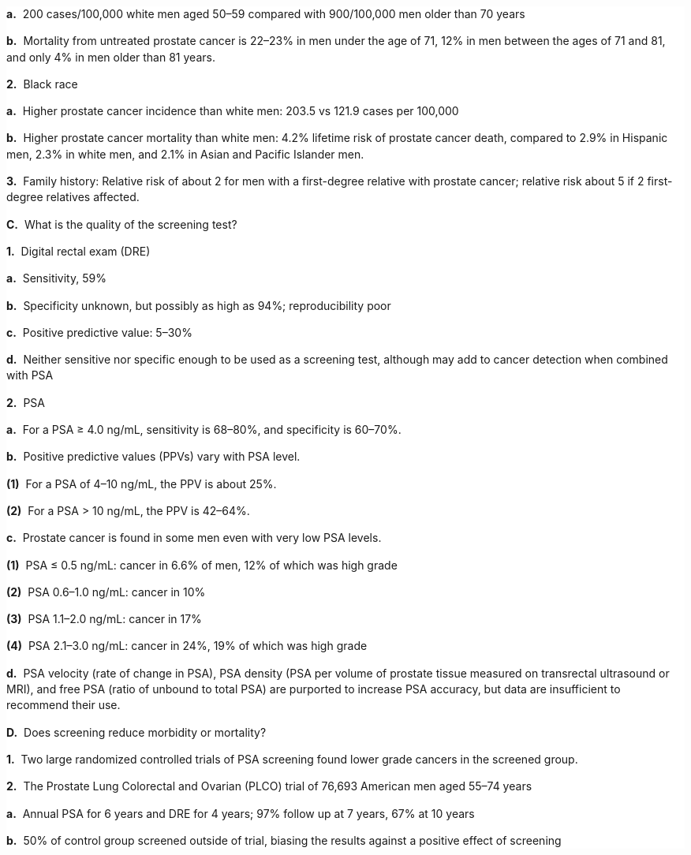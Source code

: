 **a.**  200 cases/100,000 white men aged 50–59 compared with 900/100,000 men older than 70 years

**b.**  Mortality from untreated prostate cancer is 22–23% in men under the age of 71, 12% in men between the ages of 71 and 81, and only 4% in men older than 81 years.

**2.**  Black race

**a.**  Higher prostate cancer incidence than white men: 203.5 vs 121.9 cases per 100,000

**b.**  Higher prostate cancer mortality than white men: 4.2% lifetime risk of prostate cancer death, compared to 2.9% in Hispanic men, 2.3% in white men, and 2.1% in Asian and Pacific Islander men.

**3.**  Family history: Relative risk of about 2 for men with a first-degree relative with prostate cancer; relative risk about 5 if 2 first-degree relatives affected.

**C.**  What is the quality of the screening test?

**1.**  Digital rectal exam (DRE)

**a.**  Sensitivity, 59%

**b.**  Specificity unknown, but possibly as high as 94%; reproducibility poor

**c.**  Positive predictive value: 5–30%

**d.**  Neither sensitive nor specific enough to be used as a screening test, although may add to cancer detection when combined with PSA

**2.**  PSA

**a.**  For a PSA ≥ 4.0 ng/mL, sensitivity is 68–80%, and specificity is 60–70%.

**b.**  Positive predictive values (PPVs) vary with PSA level.

**(1)**  For a PSA of 4–10 ng/mL, the PPV is about 25%.

**(2)**  For a PSA > 10 ng/mL, the PPV is 42–64%.

**c.**  Prostate cancer is found in some men even with very low PSA levels.

**(1)**  PSA ≤ 0.5 ng/mL: cancer in 6.6% of men, 12% of which was high grade

**(2)**  PSA 0.6–1.0 ng/mL: cancer in 10%

**(3)**  PSA 1.1–2.0 ng/mL: cancer in 17%

**(4)**  PSA 2.1–3.0 ng/mL: cancer in 24%, 19% of which was high grade

**d.**  PSA velocity (rate of change in PSA), PSA density (PSA per volume of prostate tissue measured on transrectal ultrasound or MRI), and free PSA (ratio of unbound to total PSA) are purported to increase PSA accuracy, but data are insufficient to recommend their use.

**D.**  Does screening reduce morbidity or mortality?

**1.**  Two large randomized controlled trials of PSA screening found lower grade cancers in the screened group.

**2.**  The Prostate Lung Colorectal and Ovarian (PLCO) trial of 76,693 American men aged 55–74 years

**a.**  Annual PSA for 6 years and DRE for 4 years; 97% follow up at 7 years, 67% at 10 years

**b.**  50% of control group screened outside of trial, biasing the results against a positive effect of screening
